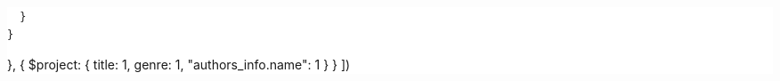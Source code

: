       }
    }
  },
  {
    $project: {
      title: 1,
      genre: 1,
      "authors_info.name": 1
    }
  }
])


